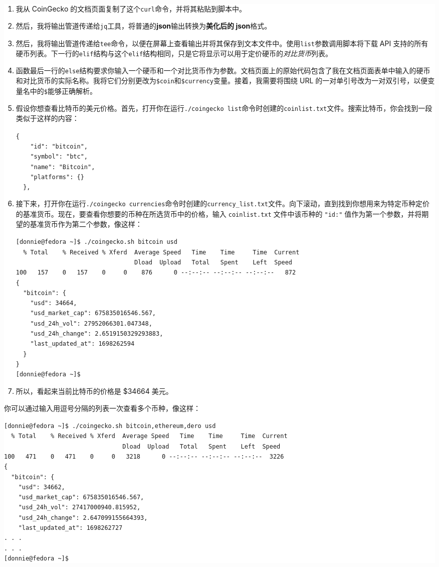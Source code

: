 1.  我从 CoinGecko 的文档页面复制了这个`curl`命令，并将其粘贴到脚本中。

1.  然后，我将输出管道传递给`jq`工具，将普通的**json**输出转换为**美化后的 json**格式。

1.  然后，我将输出管道传递给`tee`命令，以便在屏幕上查看输出并将其保存到文本文件中。使用`list`参数调用脚本将下载 API 支持的所有硬币列表。下一行的`elif`结构与这个`elif`结构相同，只是它将显示可以用于定价硬币的*对比货币*列表。

1.  函数最后一行的`else`结构要求你输入一个硬币和一个对比货币作为参数。文档页面上的原始代码包含了我在文档页面表单中输入的硬币和对比货币的实际名称。我将它们分别更改为`$coin`和`$currency`变量。接着，我需要将围绕 URL 的一对单引号改为一对双引号，以便变量名中的`$`能够正确解析。

1.  假设你想查看比特币的美元价格。首先，打开你在运行`./coingecko list`命令时创建的`coinlist.txt`文件。搜索比特币，你会找到一段类似于这样的内容：

    ```
    {
        "id": "bitcoin",
        "symbol": "btc",
        "name": "Bitcoin",
        "platforms": {}
      }, 
    ```

1.  接下来，打开你在运行`./coingecko currencies`命令时创建的`currency_list.txt`文件。向下滚动，直到找到你想用来为特定币种定价的基准货币。现在，要查看你想要的币种在所选货币中的价格，输入 `coinlist.txt` 文件中该币种的 `"id:"` 值作为第一个参数，并将期望的基准货币作为第二个参数，像这样：

    ```
    [donnie@fedora ~]$ ./coingecko.sh bitcoin usd
      % Total    % Received % Xferd  Average Speed   Time    Time     Time  Current
                                     Dload  Upload   Total   Spent    Left  Speed
    100   157    0   157    0     0    876      0 --:--:-- --:--:-- --:--:--   872
    {
      "bitcoin": {
        "usd": 34664,
        "usd_market_cap": 675835016546.567,
        "usd_24h_vol": 27952066301.047348,
        "usd_24h_change": 2.6519150329293883,
        "last_updated_at": 1698262594
      }
    }
    [donnie@fedora ~]$ 
    ```

1.  所以，看起来当前比特币的价格是 $34664 美元。

你可以通过输入用逗号分隔的列表一次查看多个币种，像这样：

```
[donnie@fedora ~]$ ./coingecko.sh bitcoin,ethereum,dero usd
  % Total    % Received % Xferd  Average Speed   Time    Time     Time  Current
                                 Dload  Upload   Total   Spent    Left  Speed
100   471    0   471    0     0   3218      0 --:--:-- --:--:-- --:--:--  3226
{
  "bitcoin": {
    "usd": 34662,
    "usd_market_cap": 675835016546.567,
    "usd_24h_vol": 27417000940.815952,
    "usd_24h_change": 2.647099155664393,
    "last_updated_at": 1698262727
. . .
. . .
[donnie@fedora ~]$ 
```

